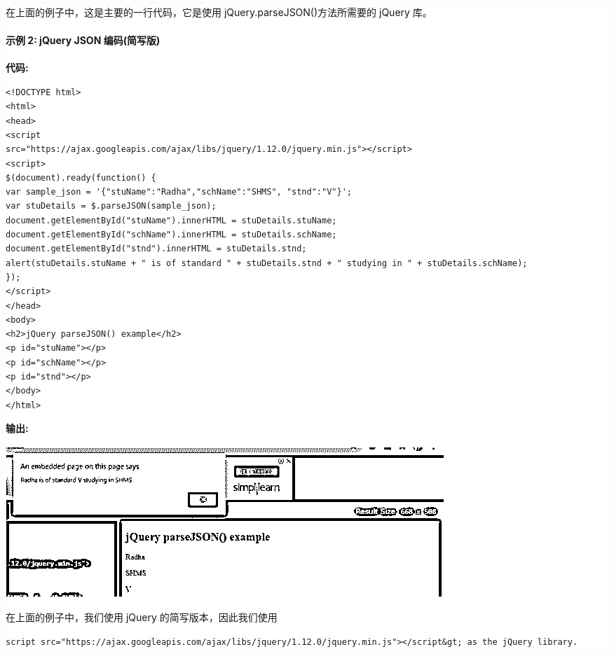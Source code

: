 

在上面的例子中，这是主要的一行代码，它是使用 jQuery.parseJSON()方法所需要的 jQuery 库。

#### 示例 2: jQuery JSON 编码(简写版)

**代码:**

```
<!DOCTYPE html>
<html>
<head>
<script
src="https://ajax.googleapis.com/ajax/libs/jquery/1.12.0/jquery.min.js"></script>
<script>
$(document).ready(function() {
var sample_json = '{"stuName":"Radha","schName":"SHMS", "stnd":"V"}';
var stuDetails = $.parseJSON(sample_json);
document.getElementById("stuName").innerHTML = stuDetails.stuName;
document.getElementById("schName").innerHTML = stuDetails.schName;
document.getElementById("stnd").innerHTML = stuDetails.stnd;
alert(stuDetails.stuName + " is of standard " + stuDetails.stnd + " studying in " + stuDetails.schName);
});
</script>
</head>
<body>
<h2>jQuery parseJSON() example</h2>
<p id="stuName"></p>
<p id="schName"></p>
<p id="stnd"></p>
</body>
</html>
```

**输出:**

![jQuery JSON Encode 1](img/71aa9e74386ac4e969f5692256ccfcd9.png)



在上面的例子中，我们使用 jQuery 的简写版本，因此我们使用

```
script src="https://ajax.googleapis.com/ajax/libs/jquery/1.12.0/jquery.min.js"></script&gt; as the jQuery library.
```
